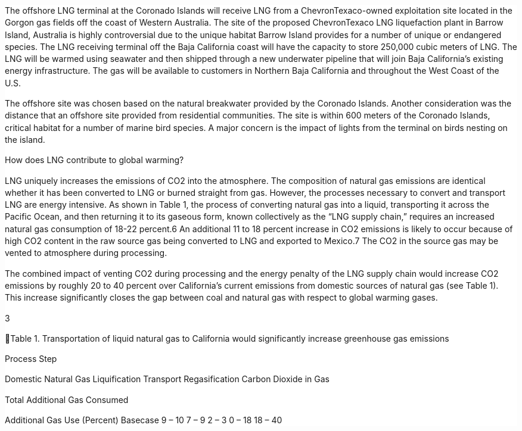 The  offshore  LNG  terminal  at  the  Coronado  Islands  will  receive  LNG  from  a
ChevronTexaco-owned exploitation site located in the Gorgon gas fields off the coast of
Western  Australia.    The  site  of  the  proposed ChevronTexaco LNG liquefaction plant in
Barrow Island, Australia is highly controversial due to the unique habitat Barrow Island
provides for a number of unique or endangered species.  The LNG receiving terminal off
the  Baja  California  coast  will  have  the  capacity  to  store  250,000  cubic  meters  of  LNG.
The  LNG  will  be  warmed  using  seawater  and  then  shipped  through  a  new  underwater
pipeline  that  will  join  Baja  California’s  existing  energy  infrastructure.    The  gas  will  be
available to customers in Northern Baja California and throughout the West Coast of the
U.S.

The offshore site was chosen based on the natural breakwater provided by the Coronado
Islands.    Another  consideration  was  the  distance  that  an  offshore  site  provided  from
residential  communities.  The  site  is  within  600  meters  of  the  Coronado  Islands,  critical
habitat for a number of marine bird species.  A major concern is the impact of lights from
the terminal on birds nesting on the island.

How does LNG contribute to global warming?

LNG  uniquely  increases  the  emissions  of  CO2  into  the  atmosphere.  The
composition of natural gas emissions are identical whether it has been converted to LNG
or burned straight from gas.  However, the processes necessary to convert and transport
LNG  are  energy  intensive.    As  shown  in  Table  1,  the  process  of  converting  natural  gas
into a liquid, transporting it across the Pacific Ocean, and then returning it to its gaseous
form,  known  collectively  as  the  “LNG  supply  chain,”  requires  an  increased  natural  gas
consumption of 18-22 percent.6 An additional 11 to 18 percent increase in CO2 emissions
is likely to occur because of high CO2 content in the raw source gas being converted to
LNG and exported to Mexico.7  The CO2 in the source gas may be vented to atmosphere
during processing.

The combined impact of venting CO2 during processing and the energy penalty of
the  LNG  supply  chain  would  increase  CO2  emissions  by  roughly  20  to  40  percent  over
California’s current emissions from domestic sources of natural gas (see Table 1).  This
increase significantly closes the gap between coal and natural gas with respect to global
warming gases.

3

Table  1.    Transportation  of  liquid  natural  gas  to  California  would  significantly
increase greenhouse gas emissions

Process Step

Domestic Natural Gas
Liquification
Transport
Regasification
Carbon Dioxide in Gas

Total Additional Gas Consumed

Additional Gas Use
(Percent)
Basecase
9 – 10
7 – 9
2 – 3
0 – 18
18 – 40
